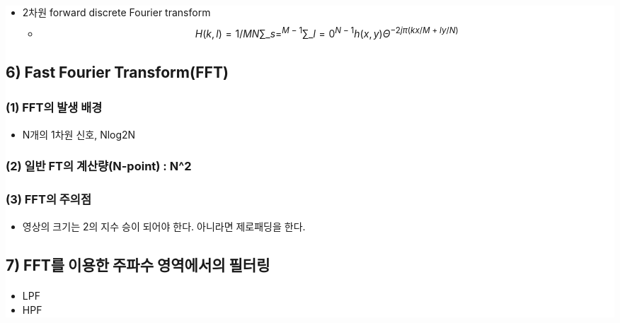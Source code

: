* 2차원 forward discrete Fourier transform
  - $$H(k,l) = 1/MN\sum\_{s=}^{M-1} \sum\_{l=0}^{N-1} h(x,y)Θ^{-2j\pi(kx/M+ly/N)} $$

## 6) Fast Fourier Transform(FFT)
### (1) FFT의 발생 배경

* N개의 1차원 신호, Nlog2N

### (2) 일반 FT의 계산량(N-point) : N^2

### (3) FFT의 주의점

* 영상의 크기는 2의 지수 승이 되어야 한다. 아니라면 제로패딩을 한다.

## 7) FFT를 이용한 주파수 영역에서의 필터링

* LPF
* HPF

